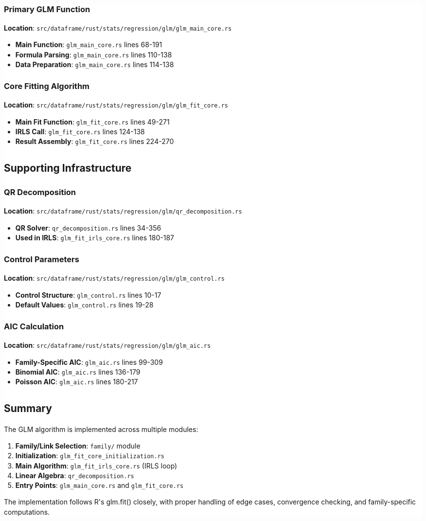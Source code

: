 ### Primary GLM Function
**Location**: `src/dataframe/rust/stats/regression/glm/glm_main_core.rs`
- **Main Function**: `glm_main_core.rs` lines 68-191
- **Formula Parsing**: `glm_main_core.rs` lines 110-138
- **Data Preparation**: `glm_main_core.rs` lines 114-138

### Core Fitting Algorithm
**Location**: `src/dataframe/rust/stats/regression/glm/glm_fit_core.rs`
- **Main Fit Function**: `glm_fit_core.rs` lines 49-271
- **IRLS Call**: `glm_fit_core.rs` lines 124-138
- **Result Assembly**: `glm_fit_core.rs` lines 224-270

## Supporting Infrastructure

### QR Decomposition
**Location**: `src/dataframe/rust/stats/regression/glm/qr_decomposition.rs`
- **QR Solver**: `qr_decomposition.rs` lines 34-356
- **Used in IRLS**: `glm_fit_irls_core.rs` lines 180-187

### Control Parameters
**Location**: `src/dataframe/rust/stats/regression/glm/glm_control.rs`
- **Control Structure**: `glm_control.rs` lines 10-17
- **Default Values**: `glm_control.rs` lines 19-28

### AIC Calculation
**Location**: `src/dataframe/rust/stats/regression/glm/glm_aic.rs`
- **Family-Specific AIC**: `glm_aic.rs` lines 99-309
- **Binomial AIC**: `glm_aic.rs` lines 136-179
- **Poisson AIC**: `glm_aic.rs` lines 180-217

## Summary

The GLM algorithm is implemented across multiple modules:

1. **Family/Link Selection**: `family/` module
2. **Initialization**: `glm_fit_core_initialization.rs`
3. **Main Algorithm**: `glm_fit_irls_core.rs` (IRLS loop)
4. **Linear Algebra**: `qr_decomposition.rs`
5. **Entry Points**: `glm_main_core.rs` and `glm_fit_core.rs`

The implementation follows R's glm.fit() closely, with proper handling of edge cases, convergence checking, and family-specific computations.
